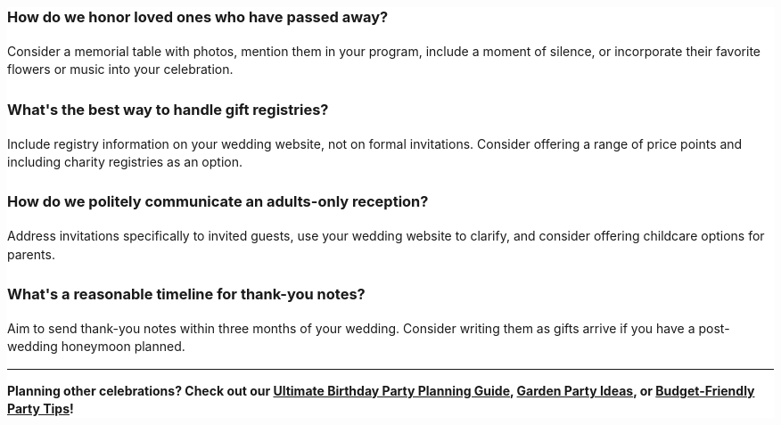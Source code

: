 ### How do we honor loved ones who have passed away?
Consider a memorial table with photos, mention them in your program, include a moment of silence, or incorporate their favorite flowers or music into your celebration.

### What's the best way to handle gift registries?
Include registry information on your wedding website, not on formal invitations. Consider offering a range of price points and including charity registries as an option.

### How do we politely communicate an adults-only reception?
Address invitations specifically to invited guests, use your wedding website to clarify, and consider offering childcare options for parents.

### What's a reasonable timeline for thank-you notes?
Aim to send thank-you notes within three months of your wedding. Consider writing them as gifts arrive if you have a post-wedding honeymoon planned.

---

**Planning other celebrations? Check out our [Ultimate Birthday Party Planning Guide](/posts/ultimate-birthday-party-planning-guide), [Garden Party Ideas](/posts/garden-party-guide), or [Budget-Friendly Party Tips](/posts/budget-party-guide)!**
